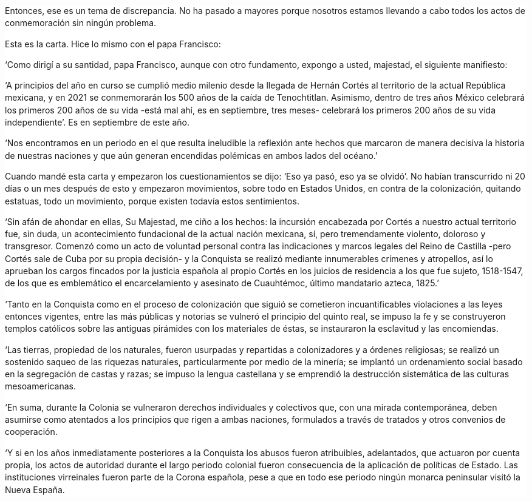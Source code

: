 Entonces, ese es un tema de discrepancia. No ha pasado a mayores porque
nosotros estamos llevando a cabo todos los actos de conmemoración sin ningún
problema.

Esta es la carta. Hice lo mismo con el papa Francisco:

‘Como dirigí a su santidad, papa Francisco, aunque con otro fundamento,
expongo a usted, majestad, el siguiente manifiesto:

‘A principios del año en curso se cumplió medio milenio desde la llegada de
Hernán Cortés al territorio de la actual República mexicana, y en 2021 se
conmemorarán los 500 años de la caída de Tenochtitlan. Asimismo, dentro de
tres años México celebrará los primeros 200 años de su vida -está mal ahí, es
en septiembre, tres meses- celebrará los primeros 200 años de su vida
independiente’. Es en septiembre de este año.

‘Nos encontramos en un periodo en el que resulta ineludible la reflexión ante
hechos que marcaron de manera decisiva la historia de nuestras naciones y que
aún generan encendidas polémicas en ambos lados del océano.’

Cuando mandé esta carta y empezaron los cuestionamientos se dijo: ‘Eso ya
pasó, eso ya se olvidó’. No habían transcurrido ni 20 días o un mes después de
esto y empezaron movimientos, sobre todo en Estados Unidos, en contra de la
colonización, quitando estatuas, todo un movimiento, porque existen todavía
estos sentimientos.

‘Sin afán de ahondar en ellas, Su Majestad, me ciño a los hechos: la incursión
encabezada por Cortés a nuestro actual territorio fue, sin duda, un
acontecimiento fundacional de la actual nación mexicana, sí, pero
tremendamente violento, doloroso y transgresor. Comenzó como un acto de
voluntad personal contra las indicaciones y marcos legales del Reino de
Castilla -pero Cortés sale de Cuba por su propia decisión- y la Conquista se
realizó mediante innumerables crímenes y atropellos, así lo aprueban los
cargos fincados por la justicia española al propio Cortés en los juicios de
residencia a los que fue sujeto, 1518-1547, de los que es emblemático el
encarcelamiento y asesinato de Cuauhtémoc, último mandatario azteca, 1825.’

‘Tanto en la Conquista como en el proceso de colonización que siguió se
cometieron incuantificables violaciones a las leyes entonces vigentes, entre
las más públicas y notorias se vulneró el principio del quinto real, se impuso
la fe y se construyeron templos católicos sobre las antiguas pirámides con los
materiales de éstas, se instauraron la esclavitud y las encomiendas.

‘Las tierras, propiedad de los naturales, fueron usurpadas y repartidas a
colonizadores y a órdenes religiosas; se realizó un sostenido saqueo de las
riquezas naturales, particularmente por medio de la minería; se implantó un
ordenamiento social basado en la segregación de castas y razas; se impuso la
lengua castellana y se emprendió la destrucción sistemática de las culturas
mesoamericanas.

‘En suma, durante la Colonia se vulneraron derechos individuales y colectivos
que, con una mirada contemporánea, deben asumirse como atentados a los
principios que rigen a ambas naciones, formulados a través de tratados y otros
convenios de cooperación.

‘Y si en los años inmediatamente posteriores a la Conquista los abusos fueron
atribuibles, adelantados, que actuaron por cuenta propia, los actos de
autoridad durante el largo periodo colonial fueron consecuencia de la
aplicación de políticas de Estado. Las instituciones virreinales fueron parte
de la Corona española, pese a que en todo ese periodo ningún monarca
peninsular visitó la Nueva España.
